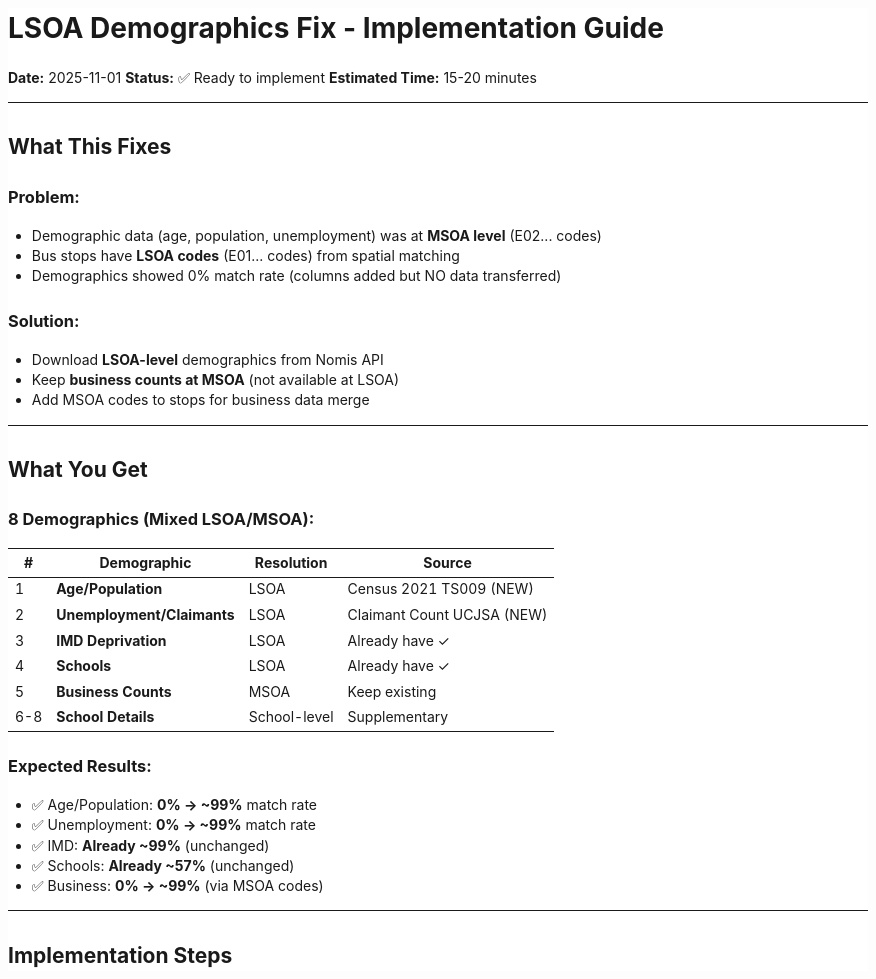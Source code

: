 # LSOA Demographics Fix - Implementation Guide

**Date:** 2025-11-01
**Status:** ✅ Ready to implement
**Estimated Time:** 15-20 minutes

---

## What This Fixes

### Problem:
- Demographic data (age, population, unemployment) was at **MSOA level** (E02... codes)
- Bus stops have **LSOA codes** (E01... codes) from spatial matching
- Demographics showed 0% match rate (columns added but NO data transferred)

### Solution:
- Download **LSOA-level** demographics from Nomis API
- Keep **business counts at MSOA** (not available at LSOA)
- Add MSOA codes to stops for business data merge

---

## What You Get

### 8 Demographics (Mixed LSOA/MSOA):

| # | Demographic | Resolution | Source |
|---|-------------|------------|--------|
| 1 | **Age/Population** | LSOA | Census 2021 TS009 (NEW) |
| 2 | **Unemployment/Claimants** | LSOA | Claimant Count UCJSA (NEW) |
| 3 | **IMD Deprivation** | LSOA | Already have ✓ |
| 4 | **Schools** | LSOA | Already have ✓ |
| 5 | **Business Counts** | MSOA | Keep existing |
| 6-8 | **School Details** | School-level | Supplementary |

### Expected Results:
- ✅ Age/Population: **0% → ~99%** match rate
- ✅ Unemployment: **0% → ~99%** match rate
- ✅ IMD: **Already ~99%** (unchanged)
- ✅ Schools: **Already ~57%** (unchanged)
- ✅ Business: **0% → ~99%** (via MSOA codes)

---

## Implementation Steps
